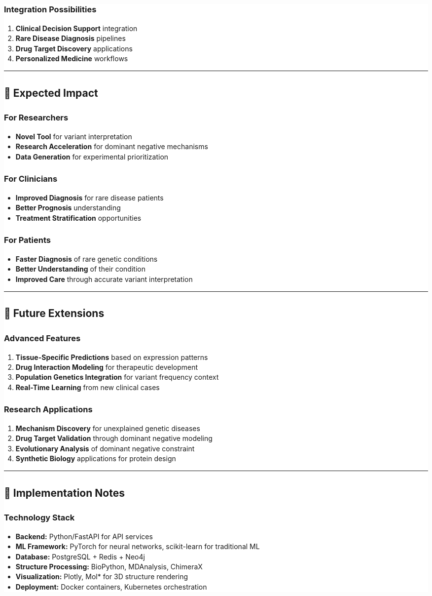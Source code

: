 ### Integration Possibilities
1. **Clinical Decision Support** integration
2. **Rare Disease Diagnosis** pipelines
3. **Drug Target Discovery** applications
4. **Personalized Medicine** workflows

---

## 🎯 Expected Impact

### For Researchers
- **Novel Tool** for variant interpretation
- **Research Acceleration** for dominant negative mechanisms
- **Data Generation** for experimental prioritization

### For Clinicians
- **Improved Diagnosis** for rare disease patients
- **Better Prognosis** understanding
- **Treatment Stratification** opportunities

### For Patients
- **Faster Diagnosis** of rare genetic conditions
- **Better Understanding** of their condition
- **Improved Care** through accurate variant interpretation

---

## 🔬 Future Extensions

### Advanced Features
1. **Tissue-Specific Predictions** based on expression patterns
2. **Drug Interaction Modeling** for therapeutic development
3. **Population Genetics Integration** for variant frequency context
4. **Real-Time Learning** from new clinical cases

### Research Applications
1. **Mechanism Discovery** for unexplained genetic diseases
2. **Drug Target Validation** through dominant negative modeling
3. **Evolutionary Analysis** of dominant negative constraint
4. **Synthetic Biology** applications for protein design

---

## 📝 Implementation Notes

### Technology Stack
- **Backend:** Python/FastAPI for API services
- **ML Framework:** PyTorch for neural networks, scikit-learn for traditional ML
- **Database:** PostgreSQL + Redis + Neo4j
- **Structure Processing:** BioPython, MDAnalysis, ChimeraX
- **Visualization:** Plotly, Mol* for 3D structure rendering
- **Deployment:** Docker containers, Kubernetes orchestration

